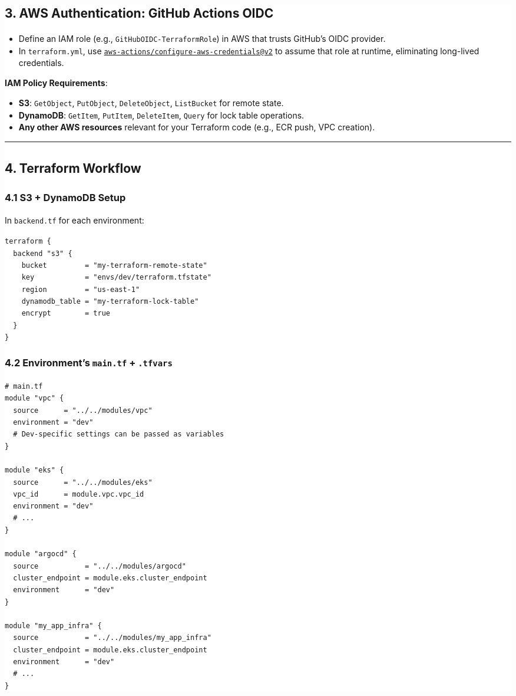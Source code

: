 
## 3. **AWS Authentication: GitHub Actions OIDC**

- Define an IAM role (e.g., `GitHubOIDC-TerraformRole`) in AWS that trusts GitHub’s OIDC provider.
- In `terraform.yml`, use [`aws-actions/configure-aws-credentials@v2`](https://github.com/aws-actions/configure-aws-credentials) to assume that role at runtime, eliminating long-lived credentials.

**IAM Policy Requirements**:

- **S3**: `GetObject`, `PutObject`, `DeleteObject`, `ListBucket` for remote state.
- **DynamoDB**: `GetItem`, `PutItem`, `DeleteItem`, `Query` for lock table operations.
- **Any other AWS resources** relevant for your Terraform code (e.g., ECR push, VPC creation).

---

## 4. **Terraform Workflow**

### 4.1 **S3 + DynamoDB Setup**

In `backend.tf` for each environment:

```hcl
terraform {
  backend "s3" {
    bucket         = "my-terraform-remote-state"
    key            = "envs/dev/terraform.tfstate"
    region         = "us-east-1"
    dynamodb_table = "my-terraform-lock-table"
    encrypt        = true
  }
}
```

### 4.2 **Environment’s `main.tf` + `.tfvars`**

```hcl
# main.tf
module "vpc" {
  source      = "../../modules/vpc"
  environment = "dev"
  # Dev-specific settings can be passed as variables
}

module "eks" {
  source      = "../../modules/eks"
  vpc_id      = module.vpc.vpc_id
  environment = "dev"
  # ...
}

module "argocd" {
  source           = "../../modules/argocd"
  cluster_endpoint = module.eks.cluster_endpoint
  environment      = "dev"
}

module "my_app_infra" {
  source           = "../../modules/my_app_infra"
  cluster_endpoint = module.eks.cluster_endpoint
  environment      = "dev"
  # ...
}
```
